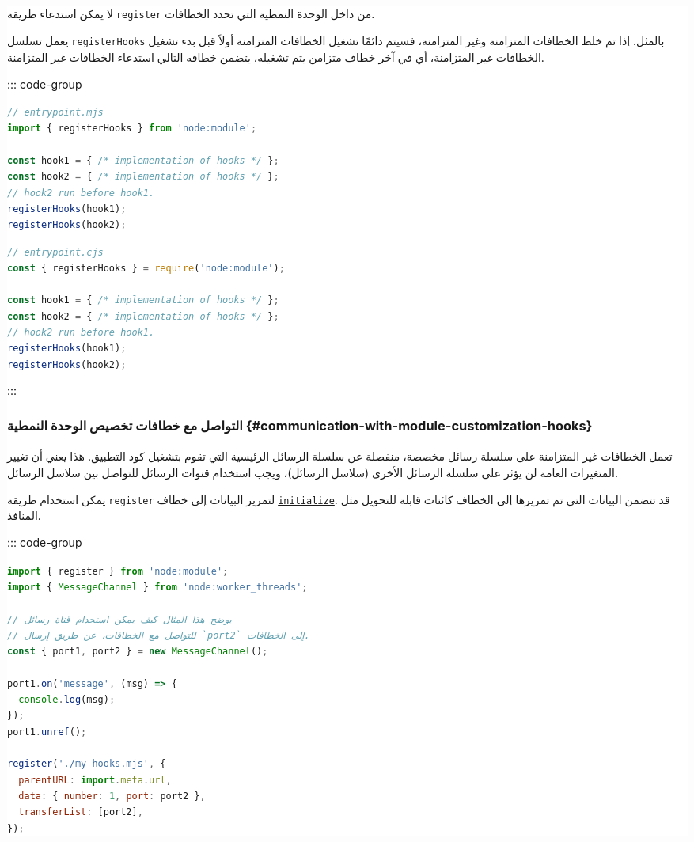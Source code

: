لا يمكن استدعاء طريقة `register` من داخل الوحدة النمطية التي تحدد الخطافات.

يعمل تسلسل `registerHooks` بالمثل. إذا تم خلط الخطافات المتزامنة وغير المتزامنة، فسيتم دائمًا تشغيل الخطافات المتزامنة أولاً قبل بدء تشغيل الخطافات غير المتزامنة، أي في آخر خطاف متزامن يتم تشغيله، يتضمن خطافه التالي استدعاء الخطافات غير المتزامنة.

::: code-group
```js [ESM]
// entrypoint.mjs
import { registerHooks } from 'node:module';

const hook1 = { /* implementation of hooks */ };
const hook2 = { /* implementation of hooks */ };
// hook2 run before hook1.
registerHooks(hook1);
registerHooks(hook2);
```

```js [CJS]
// entrypoint.cjs
const { registerHooks } = require('node:module');

const hook1 = { /* implementation of hooks */ };
const hook2 = { /* implementation of hooks */ };
// hook2 run before hook1.
registerHooks(hook1);
registerHooks(hook2);
```
:::


### التواصل مع خطافات تخصيص الوحدة النمطية {#communication-with-module-customization-hooks}

تعمل الخطافات غير المتزامنة على سلسلة رسائل مخصصة، منفصلة عن سلسلة الرسائل الرئيسية التي تقوم بتشغيل كود التطبيق. هذا يعني أن تغيير المتغيرات العامة لن يؤثر على سلسلة الرسائل الأخرى (سلاسل الرسائل)، ويجب استخدام قنوات الرسائل للتواصل بين سلاسل الرسائل.

يمكن استخدام طريقة `register` لتمرير البيانات إلى خطاف [`initialize`](/ar/nodejs/api/module#initialize). قد تتضمن البيانات التي تم تمريرها إلى الخطاف كائنات قابلة للتحويل مثل المنافذ.

::: code-group
```js [ESM]
import { register } from 'node:module';
import { MessageChannel } from 'node:worker_threads';

// يوضح هذا المثال كيف يمكن استخدام قناة رسائل
// للتواصل مع الخطافات، عن طريق إرسال `port2` إلى الخطافات.
const { port1, port2 } = new MessageChannel();

port1.on('message', (msg) => {
  console.log(msg);
});
port1.unref();

register('./my-hooks.mjs', {
  parentURL: import.meta.url,
  data: { number: 1, port: port2 },
  transferList: [port2],
});
```
